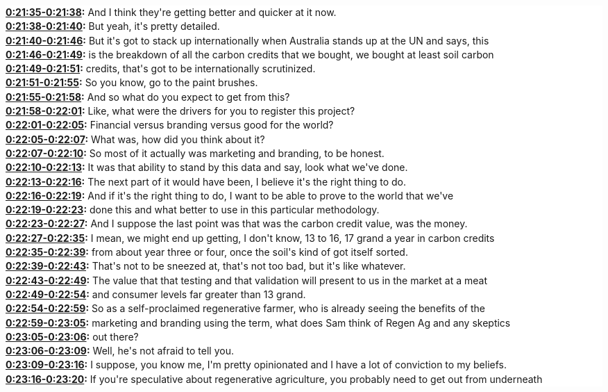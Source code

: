 **[0:21:35-0:21:38](https://www.agtechsowhat.com/agtechsowhatepisodes/sam-tretheway-on-carbon-positive-beef#t=0:21:35):**  And I think they're getting better and quicker at it now.  
**[0:21:38-0:21:40](https://www.agtechsowhat.com/agtechsowhatepisodes/sam-tretheway-on-carbon-positive-beef#t=0:21:38):**  But yeah, it's pretty detailed.  
**[0:21:40-0:21:46](https://www.agtechsowhat.com/agtechsowhatepisodes/sam-tretheway-on-carbon-positive-beef#t=0:21:40):**  But it's got to stack up internationally when Australia stands up at the UN and says, this  
**[0:21:46-0:21:49](https://www.agtechsowhat.com/agtechsowhatepisodes/sam-tretheway-on-carbon-positive-beef#t=0:21:46):**  is the breakdown of all the carbon credits that we bought, we bought at least soil carbon  
**[0:21:49-0:21:51](https://www.agtechsowhat.com/agtechsowhatepisodes/sam-tretheway-on-carbon-positive-beef#t=0:21:49):**  credits, that's got to be internationally scrutinized.  
**[0:21:51-0:21:55](https://www.agtechsowhat.com/agtechsowhatepisodes/sam-tretheway-on-carbon-positive-beef#t=0:21:51):**  So you know, go to the paint brushes.  
**[0:21:55-0:21:58](https://www.agtechsowhat.com/agtechsowhatepisodes/sam-tretheway-on-carbon-positive-beef#t=0:21:55):**  And so what do you expect to get from this?  
**[0:21:58-0:22:01](https://www.agtechsowhat.com/agtechsowhatepisodes/sam-tretheway-on-carbon-positive-beef#t=0:21:58):**  Like, what were the drivers for you to register this project?  
**[0:22:01-0:22:05](https://www.agtechsowhat.com/agtechsowhatepisodes/sam-tretheway-on-carbon-positive-beef#t=0:22:01):**  Financial versus branding versus good for the world?  
**[0:22:05-0:22:07](https://www.agtechsowhat.com/agtechsowhatepisodes/sam-tretheway-on-carbon-positive-beef#t=0:22:05):**  What was, how did you think about it?  
**[0:22:07-0:22:10](https://www.agtechsowhat.com/agtechsowhatepisodes/sam-tretheway-on-carbon-positive-beef#t=0:22:07):**  So most of it actually was marketing and branding, to be honest.  
**[0:22:10-0:22:13](https://www.agtechsowhat.com/agtechsowhatepisodes/sam-tretheway-on-carbon-positive-beef#t=0:22:10):**  It was that ability to stand by this data and say, look what we've done.  
**[0:22:13-0:22:16](https://www.agtechsowhat.com/agtechsowhatepisodes/sam-tretheway-on-carbon-positive-beef#t=0:22:13):**  The next part of it would have been, I believe it's the right thing to do.  
**[0:22:16-0:22:19](https://www.agtechsowhat.com/agtechsowhatepisodes/sam-tretheway-on-carbon-positive-beef#t=0:22:16):**  And if it's the right thing to do, I want to be able to prove to the world that we've  
**[0:22:19-0:22:23](https://www.agtechsowhat.com/agtechsowhatepisodes/sam-tretheway-on-carbon-positive-beef#t=0:22:19):**  done this and what better to use in this particular methodology.  
**[0:22:23-0:22:27](https://www.agtechsowhat.com/agtechsowhatepisodes/sam-tretheway-on-carbon-positive-beef#t=0:22:23):**  And I suppose the last point was that was the carbon credit value, was the money.  
**[0:22:27-0:22:35](https://www.agtechsowhat.com/agtechsowhatepisodes/sam-tretheway-on-carbon-positive-beef#t=0:22:27):**  I mean, we might end up getting, I don't know, 13 to 16, 17 grand a year in carbon credits  
**[0:22:35-0:22:39](https://www.agtechsowhat.com/agtechsowhatepisodes/sam-tretheway-on-carbon-positive-beef#t=0:22:35):**  from about year three or four, once the soil's kind of got itself sorted.  
**[0:22:39-0:22:43](https://www.agtechsowhat.com/agtechsowhatepisodes/sam-tretheway-on-carbon-positive-beef#t=0:22:39):**  That's not to be sneezed at, that's not too bad, but it's like whatever.  
**[0:22:43-0:22:49](https://www.agtechsowhat.com/agtechsowhatepisodes/sam-tretheway-on-carbon-positive-beef#t=0:22:43):**  The value that that testing and that validation will present to us in the market at a meat  
**[0:22:49-0:22:54](https://www.agtechsowhat.com/agtechsowhatepisodes/sam-tretheway-on-carbon-positive-beef#t=0:22:49):**  and consumer levels far greater than 13 grand.  
**[0:22:54-0:22:59](https://www.agtechsowhat.com/agtechsowhatepisodes/sam-tretheway-on-carbon-positive-beef#t=0:22:54):**  So as a self-proclaimed regenerative farmer, who is already seeing the benefits of the  
**[0:22:59-0:23:05](https://www.agtechsowhat.com/agtechsowhatepisodes/sam-tretheway-on-carbon-positive-beef#t=0:22:59):**  marketing and branding using the term, what does Sam think of Regen Ag and any skeptics  
**[0:23:05-0:23:06](https://www.agtechsowhat.com/agtechsowhatepisodes/sam-tretheway-on-carbon-positive-beef#t=0:23:05):**  out there?  
**[0:23:06-0:23:09](https://www.agtechsowhat.com/agtechsowhatepisodes/sam-tretheway-on-carbon-positive-beef#t=0:23:06):**  Well, he's not afraid to tell you.  
**[0:23:09-0:23:16](https://www.agtechsowhat.com/agtechsowhatepisodes/sam-tretheway-on-carbon-positive-beef#t=0:23:09):**  I suppose, you know me, I'm pretty opinionated and I have a lot of conviction to my beliefs.  
**[0:23:16-0:23:20](https://www.agtechsowhat.com/agtechsowhatepisodes/sam-tretheway-on-carbon-positive-beef#t=0:23:16):**  If you're speculative about regenerative agriculture, you probably need to get out from underneath  
